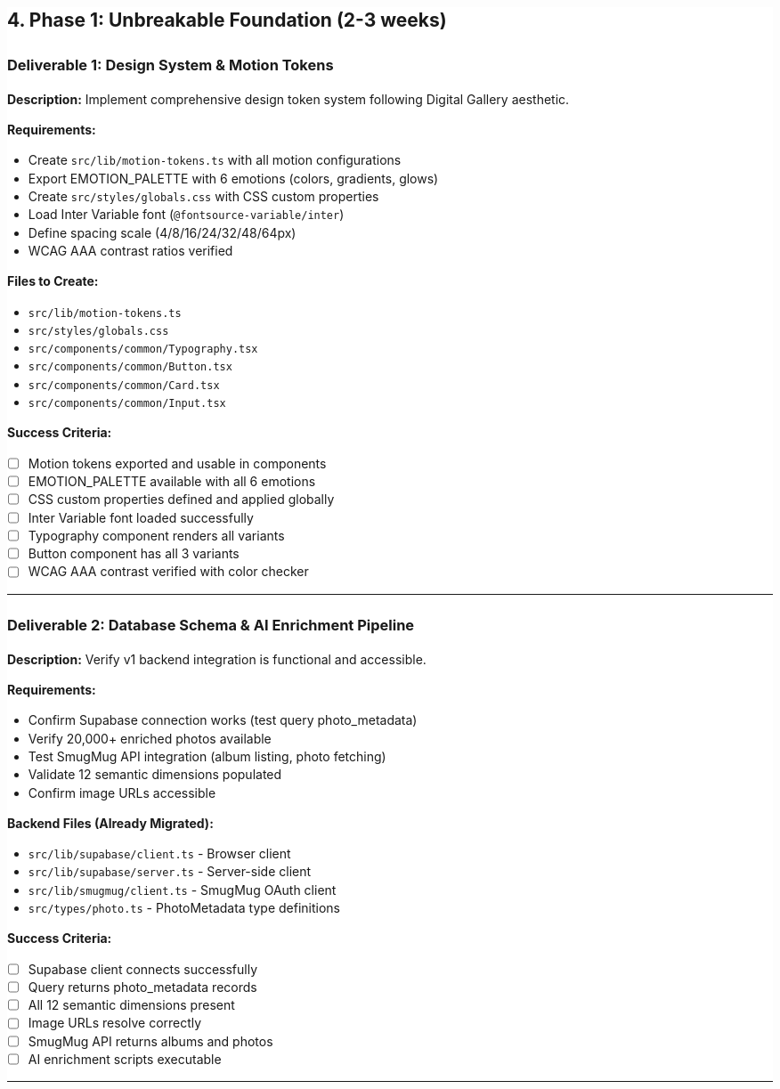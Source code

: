 ## 4. Phase 1: Unbreakable Foundation (2-3 weeks)

### Deliverable 1: Design System & Motion Tokens

**Description:** Implement comprehensive design token system following Digital Gallery aesthetic.

**Requirements:**
- Create `src/lib/motion-tokens.ts` with all motion configurations
- Export EMOTION_PALETTE with 6 emotions (colors, gradients, glows)
- Create `src/styles/globals.css` with CSS custom properties
- Load Inter Variable font (`@fontsource-variable/inter`)
- Define spacing scale (4/8/16/24/32/48/64px)
- WCAG AAA contrast ratios verified

**Files to Create:**
- `src/lib/motion-tokens.ts`
- `src/styles/globals.css`
- `src/components/common/Typography.tsx`
- `src/components/common/Button.tsx`
- `src/components/common/Card.tsx`
- `src/components/common/Input.tsx`

**Success Criteria:**
- [ ] Motion tokens exported and usable in components
- [ ] EMOTION_PALETTE available with all 6 emotions
- [ ] CSS custom properties defined and applied globally
- [ ] Inter Variable font loaded successfully
- [ ] Typography component renders all variants
- [ ] Button component has all 3 variants
- [ ] WCAG AAA contrast verified with color checker

---

### Deliverable 2: Database Schema & AI Enrichment Pipeline

**Description:** Verify v1 backend integration is functional and accessible.

**Requirements:**
- Confirm Supabase connection works (test query photo_metadata)
- Verify 20,000+ enriched photos available
- Test SmugMug API integration (album listing, photo fetching)
- Validate 12 semantic dimensions populated
- Confirm image URLs accessible

**Backend Files (Already Migrated):**
- `src/lib/supabase/client.ts` - Browser client
- `src/lib/supabase/server.ts` - Server-side client
- `src/lib/smugmug/client.ts` - SmugMug OAuth client
- `src/types/photo.ts` - PhotoMetadata type definitions

**Success Criteria:**
- [ ] Supabase client connects successfully
- [ ] Query returns photo_metadata records
- [ ] All 12 semantic dimensions present
- [ ] Image URLs resolve correctly
- [ ] SmugMug API returns albums and photos
- [ ] AI enrichment scripts executable

---
